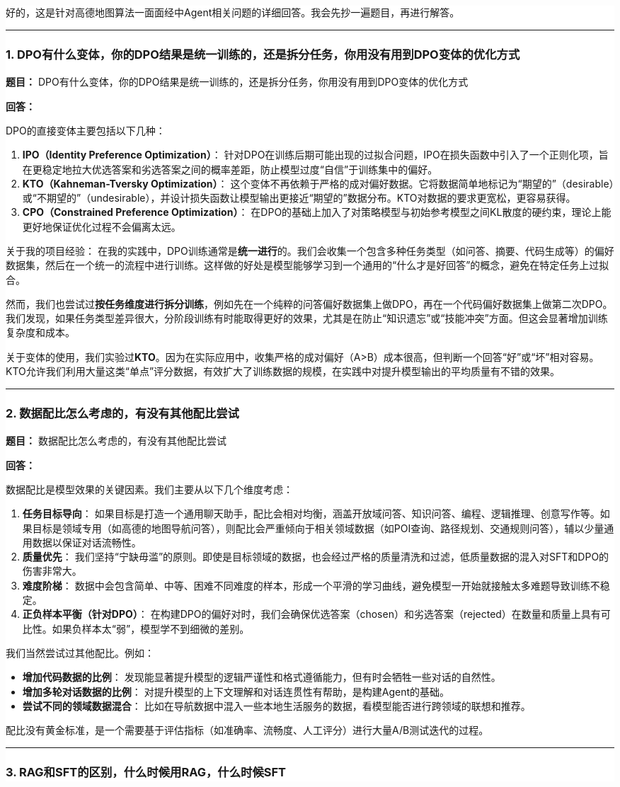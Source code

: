 好的，这是针对高德地图算法一面面经中Agent相关问题的详细回答。我会先抄一遍题目，再进行解答。

---

### 1. DPO有什么变体，你的DPO结果是统一训练的，还是拆分任务，你用没有用到DPO变体的优化方式

**题目：** DPO有什么变体，你的DPO结果是统一训练的，还是拆分任务，你用没有用到DPO变体的优化方式

**回答：**

DPO的直接变体主要包括以下几种：

1.  **IPO（Identity Preference Optimization）**： 针对DPO在训练后期可能出现的过拟合问题，IPO在损失函数中引入了一个正则化项，旨在更稳定地拉大优选答案和劣选答案之间的概率差距，防止模型过度“自信”于训练集中的偏好。
2.  **KTO（Kahneman-Tversky Optimization）**： 这个变体不再依赖于严格的成对偏好数据。它将数据简单地标记为“期望的”（desirable）或“不期望的”（undesirable），并设计损失函数让模型输出更接近“期望的”数据分布。KTO对数据的要求更宽松，更容易获得。
3.  **CPO（Constrained Preference Optimization）**： 在DPO的基础上加入了对策略模型与初始参考模型之间KL散度的硬约束，理论上能更好地保证优化过程不会偏离太远。

关于我的项目经验：
在我的实践中，DPO训练通常是**统一进行**的。我们会收集一个包含多种任务类型（如问答、摘要、代码生成等）的偏好数据集，然后在一个统一的流程中进行训练。这样做的好处是模型能够学习到一个通用的“什么才是好回答”的概念，避免在特定任务上过拟合。

然而，我们也尝试过**按任务维度进行拆分训练**，例如先在一个纯粹的问答偏好数据集上做DPO，再在一个代码偏好数据集上做第二次DPO。我们发现，如果任务类型差异很大，分阶段训练有时能取得更好的效果，尤其是在防止“知识遗忘”或“技能冲突”方面。但这会显著增加训练复杂度和成本。

关于变体的使用，我们实验过**KTO**。因为在实际应用中，收集严格的成对偏好（A>B）成本很高，但判断一个回答“好”或“坏”相对容易。KTO允许我们利用大量这类“单点”评分数据，有效扩大了训练数据的规模，在实践中对提升模型输出的平均质量有不错的效果。

---

### 2. 数据配比怎么考虑的，有没有其他配比尝试

**题目：** 数据配比怎么考虑的，有没有其他配比尝试

**回答：**

数据配比是模型效果的关键因素。我们主要从以下几个维度考虑：

1.  **任务目标导向**： 如果目标是打造一个通用聊天助手，配比会相对均衡，涵盖开放域问答、知识问答、编程、逻辑推理、创意写作等。如果目标是领域专用（如高德的地图导航问答），则配比会严重倾向于相关领域数据（如POI查询、路径规划、交通规则问答），辅以少量通用数据以保证对话流畅性。
2.  **质量优先**： 我们坚持“宁缺毋滥”的原则。即使是目标领域的数据，也会经过严格的质量清洗和过滤，低质量数据的混入对SFT和DPO的伤害非常大。
3.  **难度阶梯**： 数据中会包含简单、中等、困难不同难度的样本，形成一个平滑的学习曲线，避免模型一开始就接触太多难题导致训练不稳定。
4.  **正负样本平衡（针对DPO）**： 在构建DPO的偏好对时，我们会确保优选答案（chosen）和劣选答案（rejected）在数量和质量上具有可比性。如果负样本太“弱”，模型学不到细微的差别。

我们当然尝试过其他配比。例如：
*   **增加代码数据的比例**： 发现能显著提升模型的逻辑严谨性和格式遵循能力，但有时会牺牲一些对话的自然性。
*   **增加多轮对话数据的比例**： 对提升模型的上下文理解和对话连贯性有帮助，是构建Agent的基础。
*   **尝试不同的领域数据混合**： 比如在导航数据中混入一些本地生活服务的数据，看模型能否进行跨领域的联想和推荐。

配比没有黄金标准，是一个需要基于评估指标（如准确率、流畅度、人工评分）进行大量A/B测试迭代的过程。

---

### 3. RAG和SFT的区别，什么时候用RAG，什么时候SFT
